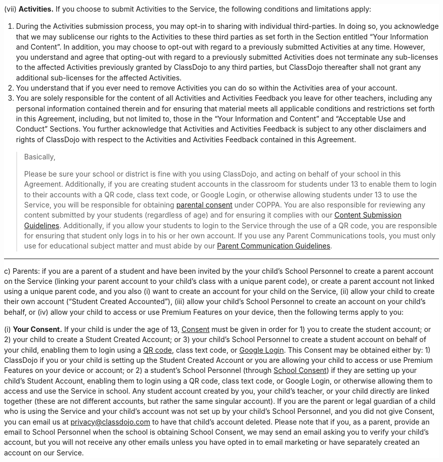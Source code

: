 (vii) **Activities.** If you choose to submit Activities to the Service, the following conditions and limitations apply:
1. During the Activities submission process, you may opt-in to sharing with individual third-parties. In doing so, you acknowledge that we may sublicense our rights to the Activities to these third parties as set forth in the Section entitled “Your Information and Content”. In addition, you may choose to opt-out with regard to a previously submitted Activities at any time. However, you understand and agree that opting-out with regard to a previously submitted Activities does not terminate any sub-licenses to the affected Activities previously granted by ClassDojo to any third parties, but ClassDojo thereafter shall not grant any additional sub-licenses for the affected Activities.
2. You understand that if you ever need to remove Activities you can do so within the Activities area of your account.
3. You are solely responsible for the content of all Activities and Activities Feedback you leave for other teachers, including any personal information contained therein and for ensuring that material meets all applicable conditions and restrictions set forth in this Agreement, including, but not limited to, those in the “Your Information and Content” and “Acceptable Use and Conduct” Sections. You further acknowledge that Activities and Activities Feedback is subject to any other disclaimers and rights of ClassDojo with respect to the Activities and Activities Feedback contained in this Agreement.

>Basically,
>
>Please be sure your school or district is fine with you using ClassDojo, and acting on behalf of your school in this Agreement. Additionally, if you are creating student accounts in the classroom for students under 13 to enable them to login to their accounts with a QR code, class text code, or Google Login, or otherwise allowing students under 13 to use the Service, you will be responsible for obtaining [parental consent](https://classdojo.zendesk.com/hc/en-us/articles/115004741603) under COPPA. You are also responsible for reviewing any content submitted by your students (regardless of age) and for ensuring it complies with our [Content Submission Guidelines](https://classdojo.zendesk.com/hc/en-us/articles/216456823). Additionally, if you allow your students to login to the Service through the use of a QR code, you are responsible for ensuring that student only logs in to his or her own account. If you use any Parent Communications tools, you must only use for educational subject matter and must abide by our [Parent Communication Guidelines](https://classdojo.zendesk.com/hc/en-us/articles/216456823).

* * *

c) Parents: if you are a parent of a student and have been invited by the your child’s School Personnel to create a parent account on the Service (linking your parent account to your child’s class with a unique parent code), or create a parent account not linked using a unique parent code, and you also (i) want to create an account for your child on the Service, (ii) allow your child to create their own account (“Student Created Accounted”), (iii) allow your child’s School Personnel to create an account on your child’s behalf, or (iv) allow your child to access or use Premium Features on your device, then the following terms apply to you:

(i) **Your Consent.** If your child is under the age of 13, [Consent](https://classdojo.zendesk.com/hc/en-us/articles/115004741603) must be given in order for 1) you to create the student account; or 2) your child to create a Student Created Account; or 3) your child’s School Personnel to create a student account on behalf of your child, enabling them to login using a [QR code](https://classdojo.zendesk.com/hc/en-us/articles/360018581572), class text code, or [Google Login](https://classdojo.zendesk.com/hc/en-us/articles/360018868571). This Consent may be obtained either by: 1) ClassDojo if you or your child is setting up the Student Created Account or you are allowing your child to access or use Premium Features on your device or account; or 2) a student’s School Personnel (through [School Consent](https://classdojo.zendesk.com/hc/en-us/articles/210411986)) if they are setting up your child’s Student Account, enabling them to login using a QR code, class text code, or Google Login, or otherwise allowing them to access and use the Service in school. Any student account created by you, your child’s teacher, or your child directly are linked together (these are not different accounts, but rather the same singular account). If you are the parent or legal guardian of a child who is using the Service and your child’s account was not set up by your child’s School Personnel, and you did not give Consent, you can email us at privacy@classdojo.com to have that child’s account deleted. Please note that if you, as a parent, provide an email to School Personnel when the school is obtaining School Consent, we may send an email asking you to verify your child’s account, but you will not receive any other emails unless you have opted in to email marketing or have separately created an account on our Service.
